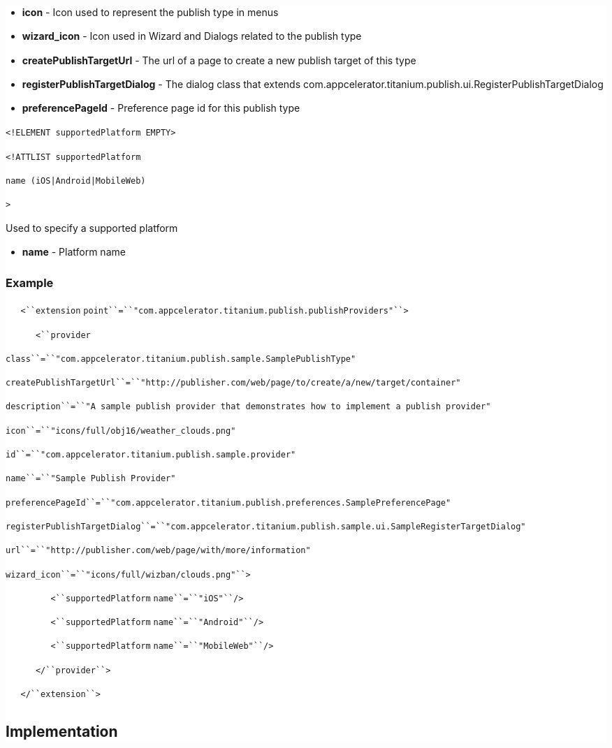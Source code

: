 *   **icon** - Icon used to represent the publish type in menus
    
*   **wizard\_icon** - Icon used in Wizard and Dialogs related to the publish type
    
*   **createPublishTargetUrl** - The url of a page to create a new publish target of this type
    
*   **registerPublishTargetDialog** - The dialog class that extends com.appcelerator.titanium.publish.ui.RegisterPublishTargetDialog
    
*   **preferencePageId** - Preference page id for this publish type
    

`<!ELEMENT supportedPlatform EMPTY>`

`<!ATTLIST supportedPlatform`

`name (iOS|Android|MobileWeb)`

`>`

Used to specify a supported platform

*   **name** - Platform name
    

### Example

`   <``extension`  `point``=``"com.appcelerator.titanium.publish.publishProviders"``>`

`      <``provider`

 `class``=``"com.appcelerator.titanium.publish.sample.SamplePublishType"`

 `createPublishTargetUrl``=``"http://publisher.com/web/page/to/create/a/new/target/container"`

 `description``=``"A sample publish provider that demonstrates how to implement a publish provider"`

 `icon``=``"icons/full/obj16/weather_clouds.png"`

 `id``=``"com.appcelerator.titanium.publish.sample.provider"`

 `name``=``"Sample Publish Provider"`

 `preferencePageId``=``"com.appcelerator.titanium.publish.preferences.SamplePreferencePage"`

 `registerPublishTargetDialog``=``"com.appcelerator.titanium.publish.sample.ui.SampleRegisterTargetDialog"`

 `url``=``"http://publisher.com/web/page/with/more/information"`

 `wizard_icon``=``"icons/full/wizban/clouds.png"``>`

`         <``supportedPlatform`  `name``=``"iOS"``/>`

`         <``supportedPlatform`  `name``=``"Android"``/>`

`         <``supportedPlatform`  `name``=``"MobileWeb"``/>`

`      </``provider``>`

`   </``extension``>`

## Implementation
